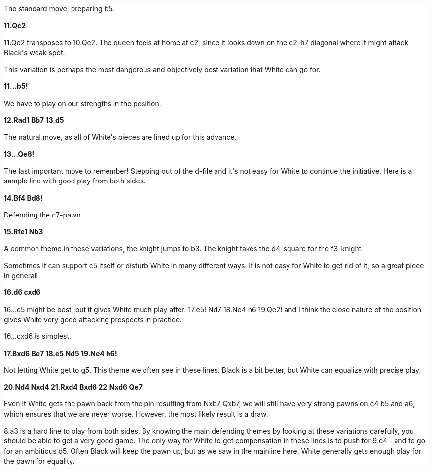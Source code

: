 The standard move, preparing b5.

**11.Qc2**

11.Qe2 transposes to 10.Qe2. The queen feels at home at c2, since it looks down on the c2-h7 diagonal where it might attack Black's weak spot.

This variation is perhaps the most dangerous and objectively best variation that White can go for.

**11...b5!**

We have to play on our strengths in the position.

**12.Rad1 Bb7 13.d5**

The natural move, as all of White's pieces are lined up for this advance.

**13...Qe8!**

The last important move to remember! Stepping out of the d-file and it's not easy for White to continue the initiative. Here is a sample line with good play from both sides.

**14.Bf4 Bd8!**

Defending the c7-pawn.

**15.Rfe1 Nb3**

A common theme in these variations, the knight jumps to b3. The knight takes the d4-square for the f3-knight.

Sometimes it can support c5 itself or disturb White in many different ways. It is not easy for White to get rid of it, so a great piece in general!

**16.d6 cxd6**

16...c5 might be best, but it gives White much play after: 17.e5! Nd7 18.Ne4 h6 19.Qe2! and I think the close nature of the position gives White very good attacking prospects in practice.

16...cxd6 is simplest.

**17.Bxd6 Be7 18.e5 Nd5 19.Ne4 h6!**

Not letting White get to g5. This theme we often see in these lines. Black is a bit better, but White can equalize with precise play.

**20.Nd4 Nxd4 21.Rxd4 Bxd6 22.Nxd6 Qe7**

Even if White gets the pawn back from the pin resulting from Nxb7 Qxb7, we will still have very strong pawns on c4 b5 and a6, which ensures that we are never worse. However, the most likely result is a draw.

8.a3 is a hard line to play from both sides. By knowing the main defending themes by looking at these variations carefully, you should be able to get a very good game. The only way for White to get compensation in these lines is to push for 9.e4 - and to go for an ambitious d5. Often Black will keep the pawn up, but as we saw in the mainline here, White generally gets enough play for the pawn for equality.<level start="8.a3" value="+1"/>